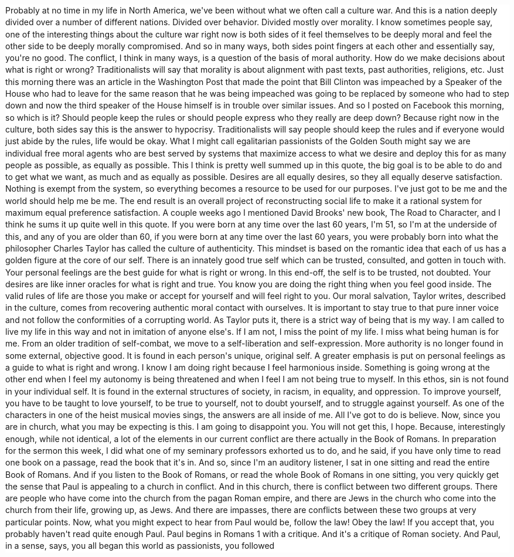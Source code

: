  Probably at no time in my life in North America, we've been without what we often call a culture war. And this is a nation deeply divided over a number of different nations. Divided over behavior. Divided mostly over morality. I know sometimes people say, one of the interesting things about the culture war right now is both sides of it feel themselves to be deeply moral and feel the other side to be deeply morally compromised. And so in many ways, both sides point fingers at each other and essentially say, you're no good. The conflict, I think in many ways, is a question of the basis of moral authority. How do we make decisions about what is right or wrong? Traditionalists will say that morality is about alignment with past texts, past authorities, religions, etc. Just this morning there was an article in the Washington Post that made the point that Bill Clinton was impeached by a Speaker of the House who had to leave for the same reason that he was being impeached was going to be replaced by someone who had to step down and now the third speaker of the House himself is in trouble over similar issues. And so I posted on Facebook this morning, so which is it? Should people keep the rules or should people express who they really are deep down? Because right now in the culture, both sides say this is the answer to hypocrisy. Traditionalists will say people should keep the rules and if everyone would just abide by the rules, life would be okay. What I might call egalitarian passionists of the Golden South might say we are individual free moral agents who are best served by systems that maximize access to what we desire and deploy this for as many people as possible, as equally as possible. This I think is pretty well summed up in this quote, the big goal is to be able to do and to get what we want, as much and as equally as possible. Desires are all equally desires, so they all equally deserve satisfaction. Nothing is exempt from the system, so everything becomes a resource to be used for our purposes. I've just got to be me and the world should help me be me. The end result is an overall project of reconstructing social life to make it a rational system for maximum equal preference satisfaction. A couple weeks ago I mentioned David Brooks' new book, The Road to Character, and I think he sums it up quite well in this quote. If you were born at any time over the last 60 years, I'm 51, so I'm at the underside of this, and any of you are older than 60, if you were born at any time over the last 60 years, you were probably born into what the philosopher Charles Taylor has called the culture of authenticity. This mindset is based on the romantic idea that each of us has a golden figure at the core of our self. There is an innately good true self which can be trusted, consulted, and gotten in touch with. Your personal feelings are the best guide for what is right or wrong. In this end-off, the self is to be trusted, not doubted. Your desires are like inner oracles for what is right and true. You know you are doing the right thing when you feel good inside. The valid rules of life are those you make or accept for yourself and will feel right to you. Our moral salvation, Taylor writes, described in the culture, comes from recovering authentic moral contact with ourselves. It is important to stay true to that pure inner voice and not follow the conformities of a corrupting world. As Taylor puts it, there is a strict way of being that is my way. I am called to live my life in this way and not in imitation of anyone else's. If I am not, I miss the point of my life. I miss what being human is for me. From an older tradition of self-combat, we move to a self-liberation and self-expression. More authority is no longer found in some external, objective good. It is found in each person's unique, original self. A greater emphasis is put on personal feelings as a guide to what is right and wrong. I know I am doing right because I feel harmonious inside. Something is going wrong at the other end when I feel my autonomy is being threatened and when I feel I am not being true to myself. In this ethos, sin is not found in your individual self. It is found in the external structures of society, in racism, in equality, and oppression. To improve yourself, you have to be taught to love yourself, to be true to yourself, not to doubt yourself, and to struggle against yourself. As one of the characters in one of the heist musical movies sings, the answers are all inside of me. All I've got to do is believe. Now, since you are in church, what you may be expecting is this. I am going to disappoint you. You will not get this, I hope. Because, interestingly enough, while not identical, a lot of the elements in our current conflict are there actually in the Book of Romans. In preparation for the sermon this week, I did what one of my seminary professors exhorted us to do, and he said, if you have only time to read one book on a passage, read the book that it's in. And so, since I'm an auditory listener, I sat in one sitting and read the entire Book of Romans. And if you listen to the Book of Romans, or read the whole Book of Romans in one sitting, you very quickly get the sense that Paul is appealing to a church in conflict. And in this church, there is conflict between two different groups. There are people who have come into the church from the pagan Roman empire, and there are Jews in the church who come into the church from their life, growing up, as Jews. And there are impasses, there are conflicts between these two groups at very particular points. Now, what you might expect to hear from Paul would be, follow the law! Obey the law! If you accept that, you probably haven't read quite enough Paul. Paul begins in Romans 1 with a critique. And it's a critique of Roman society. And Paul, in a sense, says, you all began this world as passionists, you followed